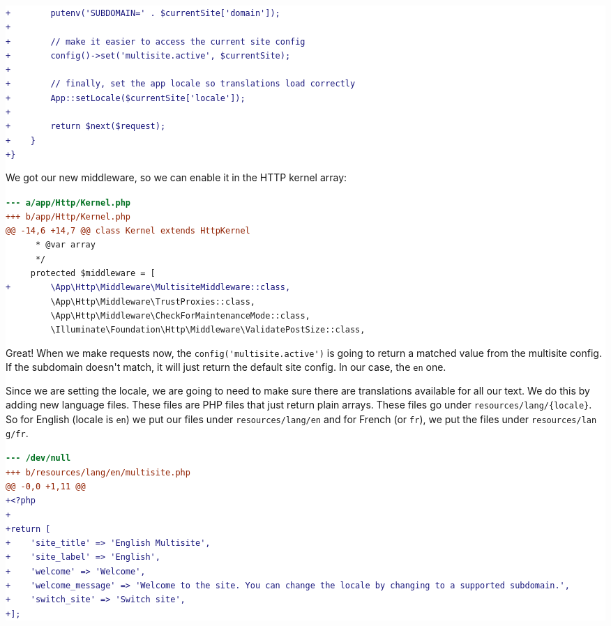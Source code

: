 ```diff
+        putenv('SUBDOMAIN=' . $currentSite['domain']);
+
+        // make it easier to access the current site config
+        config()->set('multisite.active', $currentSite);
+
+        // finally, set the app locale so translations load correctly
+        App::setLocale($currentSite['locale']);
+
+        return $next($request);
+    }
+}
```

We got our new middleware, so we can enable it in the HTTP kernel array:

```diff
--- a/app/Http/Kernel.php
+++ b/app/Http/Kernel.php
@@ -14,6 +14,7 @@ class Kernel extends HttpKernel
      * @var array
      */
     protected $middleware = [
+        \App\Http\Middleware\MultisiteMiddleware::class,
         \App\Http\Middleware\TrustProxies::class,
         \App\Http\Middleware\CheckForMaintenanceMode::class,
         \Illuminate\Foundation\Http\Middleware\ValidatePostSize::class,
```

Great! When we make requests now, the `config('multisite.active')` is going to return a matched value from the multisite config. If the subdomain doesn't match, it will just return the default site config. In our case, the `en` one.

Since we are setting the locale, we are going to need to make sure there are translations available for all our text. We do this by adding new language files. These files are PHP files that just return plain arrays. These files go under `resources/lang/{locale}`. So for English (locale is `en`) we put our files under `resources/lang/en` and for French (or `fr`), we put the files under `resources/lang/fr`.

```diff
--- /dev/null
+++ b/resources/lang/en/multisite.php
@@ -0,0 +1,11 @@
+<?php
+
+return [
+    'site_title' => 'English Multisite',
+    'site_label' => 'English',
+    'welcome' => 'Welcome',
+    'welcome_message' => 'Welcome to the site. You can change the locale by changing to a supported subdomain.',
+    'switch_site' => 'Switch site',
+];
```

